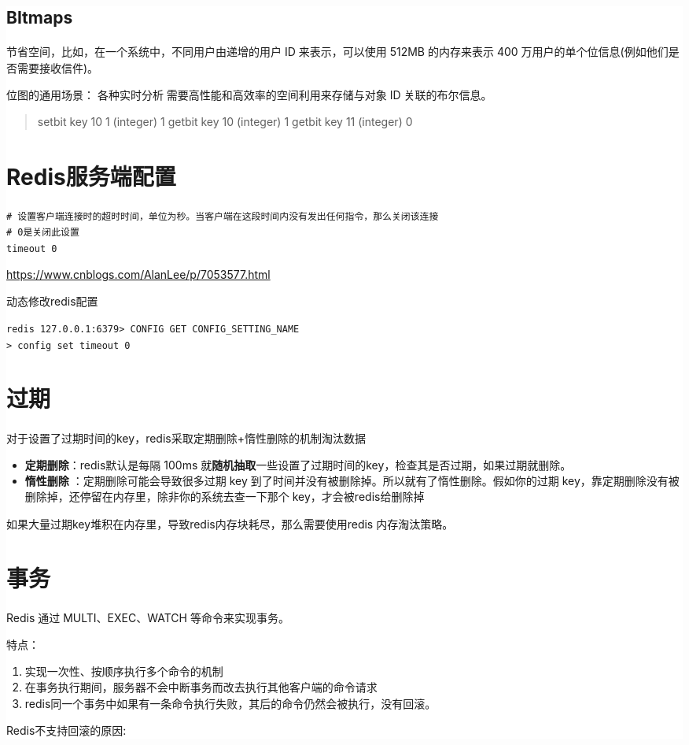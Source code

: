 

## BItmaps
节省空间，比如，在一个系统中，不同用户由递增的用户 ID 来表示，可以使用 512MB 的内存来表示 400 万用户的单个位信息(例如他们是否需要接收信件)。


位图的通用场景：
各种实时分析
需要高性能和高效率的空间利用来存储与对象 ID 关联的布尔信息。

> setbit key 10 1 
> (integer) 1 
> getbit key 10 
> (integer) 1 
> getbit key 11 
> (integer) 0  

# Redis服务端配置

```properties
# 设置客户端连接时的超时时间，单位为秒。当客户端在这段时间内没有发出任何指令，那么关闭该连接
# 0是关闭此设置
timeout 0
```

https://www.cnblogs.com/AlanLee/p/7053577.html

动态修改redis配置

```shell
redis 127.0.0.1:6379> CONFIG GET CONFIG_SETTING_NAME
> config set timeout 0
```

# 过期

对于设置了过期时间的key，redis采取定期删除+惰性删除的机制淘汰数据

- **定期删除**：redis默认是每隔 100ms 就**随机抽取**一些设置了过期时间的key，检查其是否过期，如果过期就删除。
- **惰性删除** ：定期删除可能会导致很多过期 key 到了时间并没有被删除掉。所以就有了惰性删除。假如你的过期 key，靠定期删除没有被删除掉，还停留在内存里，除非你的系统去查一下那个 key，才会被redis给删除掉

如果大量过期key堆积在内存里，导致redis内存块耗尽，那么需要使用redis 内存淘汰策略。

# 事务

Redis 通过 MULTI、EXEC、WATCH  等命令来实现事务。

特点：

1. 实现一次性、按顺序执行多个命令的机制
2. 在事务执行期间，服务器不会中断事务而改去执行其他客户端的命令请求
3. redis同一个事务中如果有一条命令执行失败，其后的命令仍然会被执行，没有回滚。

Redis不支持回滚的原因:

